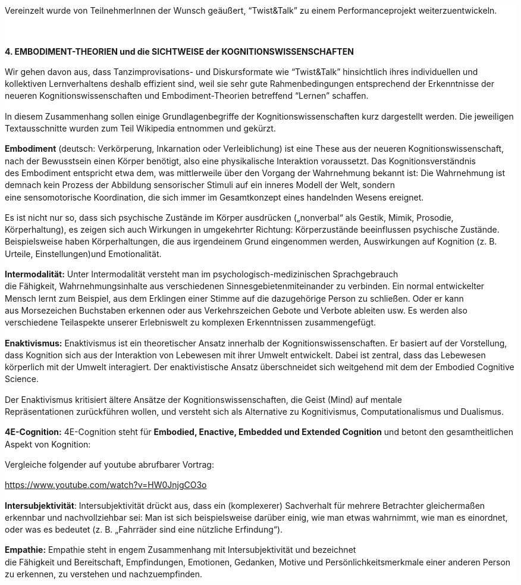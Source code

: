 

Vereinzelt wurde von TeilnehmerInnen der Wunsch geäußert, “Twist&Talk” zu einem Performanceprojekt weiterzuentwickeln.

 

**4. EMBODIMENT-THEORIEN und die SICHTWEISE der KOGNITIONSWISSENSCHAFTEN** 

Wir gehen davon aus, dass Tanzimprovisations- und Diskursformate wie “Twist&Talk” hinsichtlich ihres individuellen und kollektiven Lernverhaltens deshalb effizient sind, weil sie sehr gute Rahmenbedingungen entsprechend der Erkenntnisse der neueren Kognitionswissenschaften und Embodiment-Theorien betreffend “Lernen” schaffen.

In diesem Zusammenhang sollen einige Grundlagenbegriffe der Kognitionswissenschaften kurz dargestellt werden. Die jeweiligen Textausschnitte wurden zum Teil Wikipedia entnommen und gekürzt.

**Embodiment** (deutsch: Verkörperung, Inkarnation oder Verleiblichung) ist eine These aus der neueren Kognitionswissenschaft, nach der Bewusstsein einen Körper benötigt, also eine physikalische Interaktion voraussetzt. Das Kognitionsverständnis des Embodiment entspricht etwa dem, was mittlerweile über den Vorgang der Wahrnehmung bekannt ist: Die Wahrnehmung ist demnach kein Prozess der Abbildung sensorischer Stimuli auf ein inneres Modell der Welt, sondern eine sensomotorische Koordination, die sich immer im Gesamtkonzept eines handelnden Wesens ereignet. 

Es ist nicht nur so, dass sich psychische Zustände im Körper ausdrücken („nonverbal“ als Gestik, Mimik, Prosodie, Körperhaltung), es zeigen sich auch Wirkungen in umgekehrter Richtung: Körperzustände beeinflussen psychische Zustände. Beispielsweise haben Körperhaltungen, die aus irgendeinem Grund eingenommen werden, Auswirkungen auf Kognition (z. B. Urteile, Einstellungen)und Emotionalität.

**Intermodalität:** Unter Intermodalität versteht man im psychologisch-medizinischen Sprachgebrauch die Fähigkeit, Wahrnehmungsinhalte aus verschiedenen Sinnesgebietenmiteinander zu verbinden. Ein normal entwickelter Mensch lernt zum Beispiel, aus dem Erklingen einer Stimme auf die dazugehörige Person zu schließen. Oder er kann aus Morsezeichen Buchstaben erkennen oder aus Verkehrszeichen Gebote und Verbote ableiten usw. Es werden also verschiedene Teilaspekte unserer Erlebniswelt zu komplexen Erkenntnissen zusammengefügt.

**Enaktivismus:** Enaktivismus ist ein theoretischer Ansatz innerhalb der Kognitionswissenschaften. Er basiert auf der Vorstellung, dass Kognition sich aus der Interaktion von Lebewesen mit ihrer Umwelt entwickelt. Dabei ist zentral, dass das Lebewesen körperlich mit der Umwelt interagiert. Der enaktivistische Ansatz überschneidet sich weitgehend mit dem der Embodied Cognitive Science.

Der Enaktivismus kritisiert ältere Ansätze der Kognitionswissenschaften, die Geist (Mind) auf mentale Repräsentationen zurückführen wollen, und versteht sich als Alternative zu Kognitivismus, Computationalismus und Dualismus.

**4E-Cognition:** 4E-Cognition steht für **Embodied, Enactive, Embedded und Extended Cognition** und betont den gesamtheitlichen Aspekt von Kognition:

Vergleiche folgender auf youtube abrufbarer Vortrag:

<https://www.youtube.com/watch?v=HW0JnjgCO3o>

**Intersubjektivität**: Intersubjektivität drückt aus, dass ein (komplexerer) Sachverhalt für mehrere Betrachter gleichermaßen erkennbar und nachvollziehbar sei: Man ist sich beispielsweise darüber einig, wie man etwas wahrnimmt, wie man es einordnet, oder was es bedeutet (z. B. „Fahrräder sind eine nützliche Erfindung“).

**Empathie:** Empathie steht in engem Zusammenhang mit Intersubjektivität und bezeichnet die Fähigkeit und Bereitschaft, Empfindungen, Emotionen, Gedanken, Motive und Persönlichkeitsmerkmale einer anderen Person zu erkennen, zu verstehen und nachzuempfinden.
